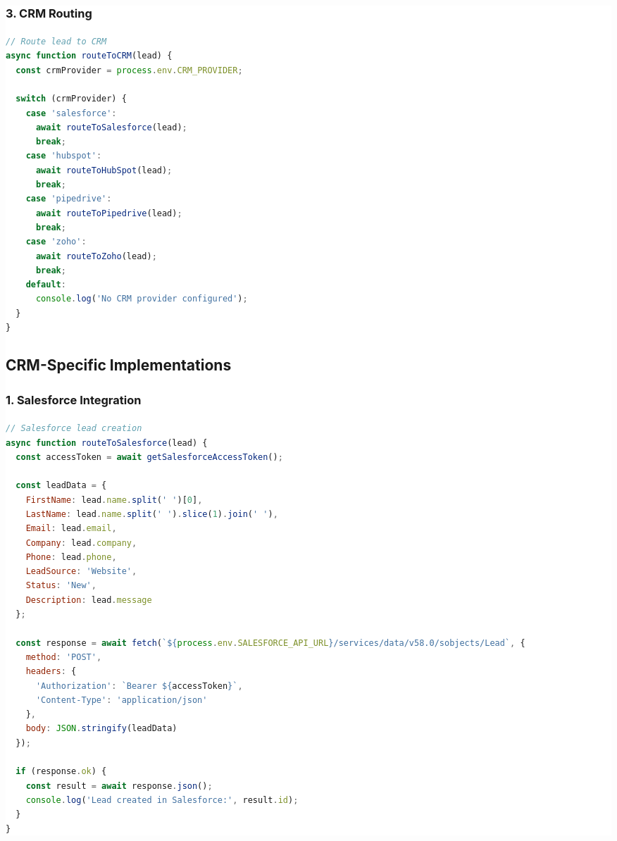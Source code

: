 ### 3. CRM Routing
```javascript
// Route lead to CRM
async function routeToCRM(lead) {
  const crmProvider = process.env.CRM_PROVIDER;
  
  switch (crmProvider) {
    case 'salesforce':
      await routeToSalesforce(lead);
      break;
    case 'hubspot':
      await routeToHubSpot(lead);
      break;
    case 'pipedrive':
      await routeToPipedrive(lead);
      break;
    case 'zoho':
      await routeToZoho(lead);
      break;
    default:
      console.log('No CRM provider configured');
  }
}
```

## CRM-Specific Implementations

### 1. Salesforce Integration
```javascript
// Salesforce lead creation
async function routeToSalesforce(lead) {
  const accessToken = await getSalesforceAccessToken();
  
  const leadData = {
    FirstName: lead.name.split(' ')[0],
    LastName: lead.name.split(' ').slice(1).join(' '),
    Email: lead.email,
    Company: lead.company,
    Phone: lead.phone,
    LeadSource: 'Website',
    Status: 'New',
    Description: lead.message
  };
  
  const response = await fetch(`${process.env.SALESFORCE_API_URL}/services/data/v58.0/sobjects/Lead`, {
    method: 'POST',
    headers: {
      'Authorization': `Bearer ${accessToken}`,
      'Content-Type': 'application/json'
    },
    body: JSON.stringify(leadData)
  });
  
  if (response.ok) {
    const result = await response.json();
    console.log('Lead created in Salesforce:', result.id);
  }
}
```
